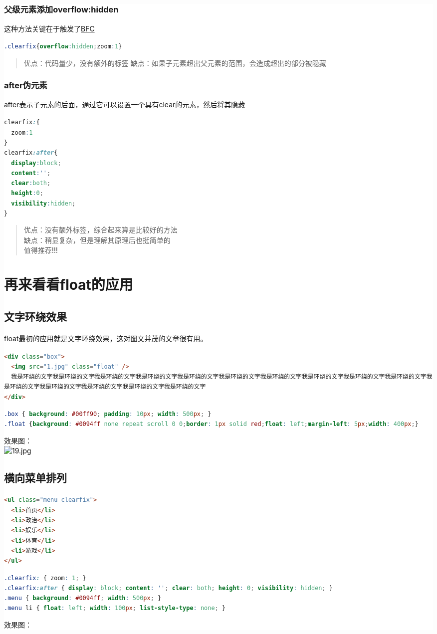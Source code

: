 ### 父级元素添加overflow:hidden
这种方法关键在于触发了[BFC](https://xxsnake28.github.io/2019/09/09/bfc-box-formatting-context-attributes/)
```css
.clearfix{overflow:hidden;zoom:1}
```
> 优点：代码量少，没有额外的标签
> 缺点：如果子元素超出父元素的范围，会造成超出的部分被隐藏

### after伪元素
after表示子元素的后面，通过它可以设置一个具有clear的元素，然后将其隐藏  
```css
clearfix:{    
  zoom:1
}
clearfix:after{    
  display:block; 
  content:''; 
  clear:both; 
  height:0; 
  visibility:hidden;
}
```
> 优点：没有额外标签，综合起来算是比较好的方法  
> 缺点：稍显复杂，但是理解其原理后也挺简单的  
> 值得推荐!!!

# 再来看看float的应用
## 文字环绕效果
float最初的应用就是文字环绕效果，这对图文并茂的文章很有用。  
```html
<div class="box">        
  <img src="1.jpg" class="float" />        
  我是环绕的文字我是环绕的文字我是环绕的文字我是环绕的文字我是环绕的文字我是环绕的文字我是环绕的文字我是环绕的文字我是环绕的文字我是环绕的文字我是环绕的文字我是环绕的文字我是环绕的文字我是环绕的文字我是环绕的文字    
</div>
```
```css
.box { background: #00ff90; padding: 10px; width: 500px; }  
.float {background: #0094ff none repeat scroll 0 0;border: 1px solid red;float: left;margin-left: 5px;width: 400px;}
```
效果图：  
![19.jpg](https://i.loli.net/2019/09/30/28H3Youwmscky14.jpg)

## 横向菜单排列
```html
<ul class="menu clearfix">    
  <li>首页</li>    
  <li>政治</li>    
  <li>娱乐</li>    
  <li>体育</li>    
  <li>游戏</li>
</ul>
```
```css
.clearfix: { zoom: 1; }    
.clearfix:after { display: block; content: ''; clear: both; height: 0; visibility: hidden; }
.menu { background: #0094ff; width: 500px; }    
.menu li { float: left; width: 100px; list-style-type: none; }
```
效果图： 